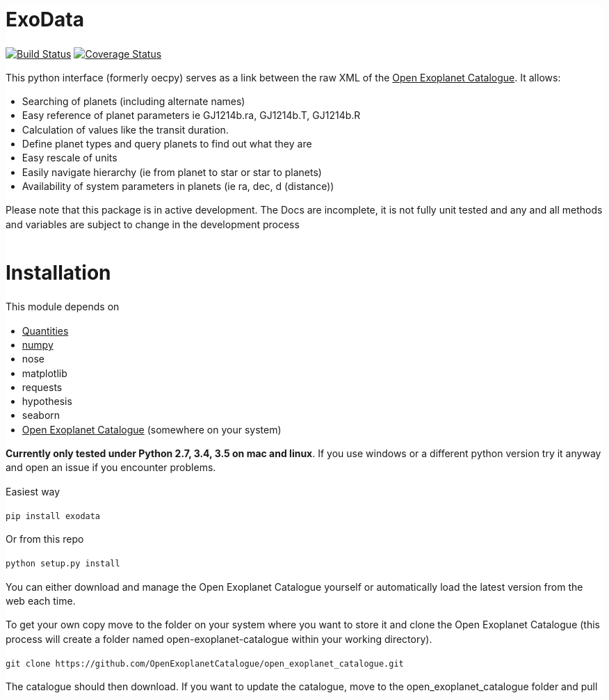 # ExoData
[![Build Status](https://api.travis-ci.org/ryanvarley/ExoData.png?branch=master)](https://travis-ci.org/ryanvarley/ExoData)
[![Coverage Status](https://coveralls.io/repos/ryanvarley/ExoData/badge.svg)](https://coveralls.io/r/ryanvarley/ExoData)

This python interface (formerly oecpy) serves as a link between the raw XML of the [Open Exoplanet Catalogue](https://github.com/OpenExoplanetCatalogue/open_exoplanet_catalogue). It allows:
* Searching of planets (including alternate names)
* Easy reference of planet parameters ie GJ1214b.ra, GJ1214b.T, GJ1214b.R
* Calculation of values like the transit duration.
* Define planet types and query planets to find out what they are
* Easy rescale of units
* Easily navigate hierarchy (ie from planet to star or star to planets)
* Availability of system parameters in planets (ie ra, dec, d (distance))

Please note that this package is in active development. The Docs are incomplete, it is not fully unit tested and any and all methods and variables are subject to change in the development process

# Installation
This module depends on
* [Quantities](https://github.com/python-quantities/python-quantities)
* [numpy](http://www.numpy.org/)
* nose
* matplotlib
* requests
* hypothesis
* seaborn
* [Open Exoplanet Catalogue](https://github.com/OpenExoplanetCatalogue/open_exoplanet_catalogue) (somewhere on your system)

**Currently only tested under Python 2.7, 3.4, 3.5 on mac and linux**. If you use windows or a different python version try it anyway and open an issue if you encounter problems.

Easiest way

`pip install exodata`

Or from this repo

    python setup.py install

You can either download and manage the Open Exoplanet Catalogue yourself or automatically load the latest version from the web each time.

To get your own copy move to the folder on your system where you want to store it and clone the Open Exoplanet Catalogue (this process will create a folder named open-exoplanet-catalogue within your working directory).

    git clone https://github.com/OpenExoplanetCatalogue/open_exoplanet_catalogue.git

The catalogue should then download. If you want to update the catalogue, move to the open_exoplanet_catalogue folder and pull
